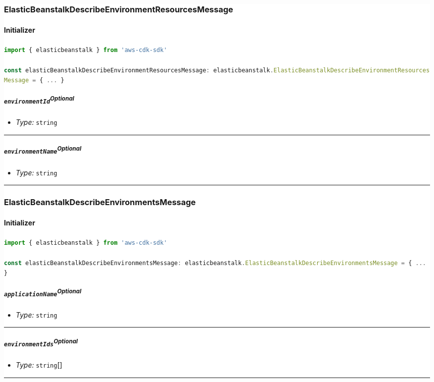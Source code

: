 
### ElasticBeanstalkDescribeEnvironmentResourcesMessage <a name="aws-cdk-sdk.elasticbeanstalk.ElasticBeanstalkDescribeEnvironmentResourcesMessage"></a>

#### Initializer <a name="[object Object].Initializer"></a>

```typescript
import { elasticbeanstalk } from 'aws-cdk-sdk'

const elasticBeanstalkDescribeEnvironmentResourcesMessage: elasticbeanstalk.ElasticBeanstalkDescribeEnvironmentResourcesMessage = { ... }
```

##### `environmentId`<sup>Optional</sup> <a name="aws-cdk-sdk.elasticbeanstalk.ElasticBeanstalkDescribeEnvironmentResourcesMessage.property.environmentId"></a>

- *Type:* `string`

---

##### `environmentName`<sup>Optional</sup> <a name="aws-cdk-sdk.elasticbeanstalk.ElasticBeanstalkDescribeEnvironmentResourcesMessage.property.environmentName"></a>

- *Type:* `string`

---

### ElasticBeanstalkDescribeEnvironmentsMessage <a name="aws-cdk-sdk.elasticbeanstalk.ElasticBeanstalkDescribeEnvironmentsMessage"></a>

#### Initializer <a name="[object Object].Initializer"></a>

```typescript
import { elasticbeanstalk } from 'aws-cdk-sdk'

const elasticBeanstalkDescribeEnvironmentsMessage: elasticbeanstalk.ElasticBeanstalkDescribeEnvironmentsMessage = { ... }
```

##### `applicationName`<sup>Optional</sup> <a name="aws-cdk-sdk.elasticbeanstalk.ElasticBeanstalkDescribeEnvironmentsMessage.property.applicationName"></a>

- *Type:* `string`

---

##### `environmentIds`<sup>Optional</sup> <a name="aws-cdk-sdk.elasticbeanstalk.ElasticBeanstalkDescribeEnvironmentsMessage.property.environmentIds"></a>

- *Type:* `string`[]

---